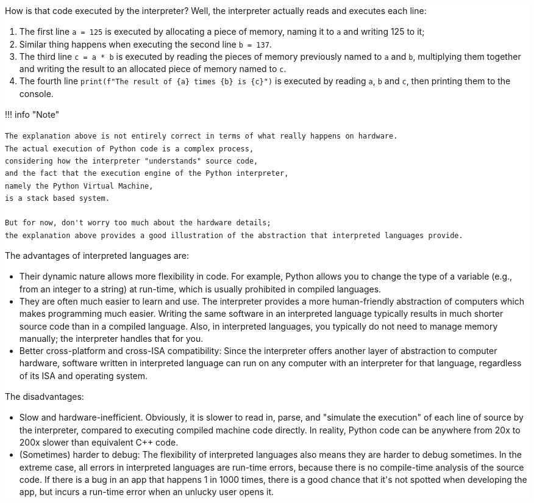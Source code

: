 How is that code executed by the interpreter?
Well, the interpreter actually reads and executes each line:

1. The first line `a = 125` is executed by allocating a piece of memory, naming it to `a` and writing 125 to it;
2. Similar thing happens when executing the second line `b = 137`.
3. The third line `c = a * b` is executed by reading the pieces of memory previously named to `a` and `b`,
multiplying them together and writing the result to an allocated piece of memory named to `c`.
4. The fourth line `print(f"The result of {a} times {b} is {c}")` is executed by reading `a`, `b` and `c`,
then printing them to the console.

!!! info "Note"

    The explanation above is not entirely correct in terms of what really happens on hardware.
    The actual execution of Python code is a complex process,
    considering how the interpreter "understands" source code,
    and the fact that the execution engine of the Python interpreter,
    namely the Python Virtual Machine,
    is a stack based system.

    But for now, don't worry too much about the hardware details;
    the explanation above provides a good illustration of the abstraction that interpreted languages provide.

The advantages of interpreted languages are:

- Their dynamic nature allows more flexibility in code.
For example, Python allows you to change the type of a variable (e.g., from an integer to a string) at run-time,
which is usually prohibited in compiled languages.
- They are often much easier to learn and use.
The interpreter provides a more human-friendly abstraction of computers which makes programming much easier.
Writing the same software in an interpreted language typically results in much shorter source code than in a compiled language.
Also, in interpreted languages, you typically do not need to manage memory manually;
the interpreter handles that for you.
- Better cross-platform and cross-ISA compatibility:
Since the interpreter offers another layer of abstraction to computer hardware,
software written in interpreted language can run on any computer with an interpreter for that language,
regardless of its ISA and operating system.

The disadvantages:

- Slow and hardware-inefficient.
Obviously, it is slower to read in, parse, and "simulate the execution" of each line of source by the interpreter,
compared to executing compiled machine code directly.
In reality, Python code can be anywhere from 20x to 200x slower than equivalent C++ code.
- (Sometimes) harder to debug:
The flexibility of interpreted languages also means they are harder to debug sometimes.
In the extreme case, all errors in interpreted languages are run-time errors,
because there is no compile-time analysis of the source code.
If there is a bug in an app that happens 1 in 1000 times,
there is a good chance that it's not spotted when developing the app,
but incurs a run-time error when an unlucky user opens it.
